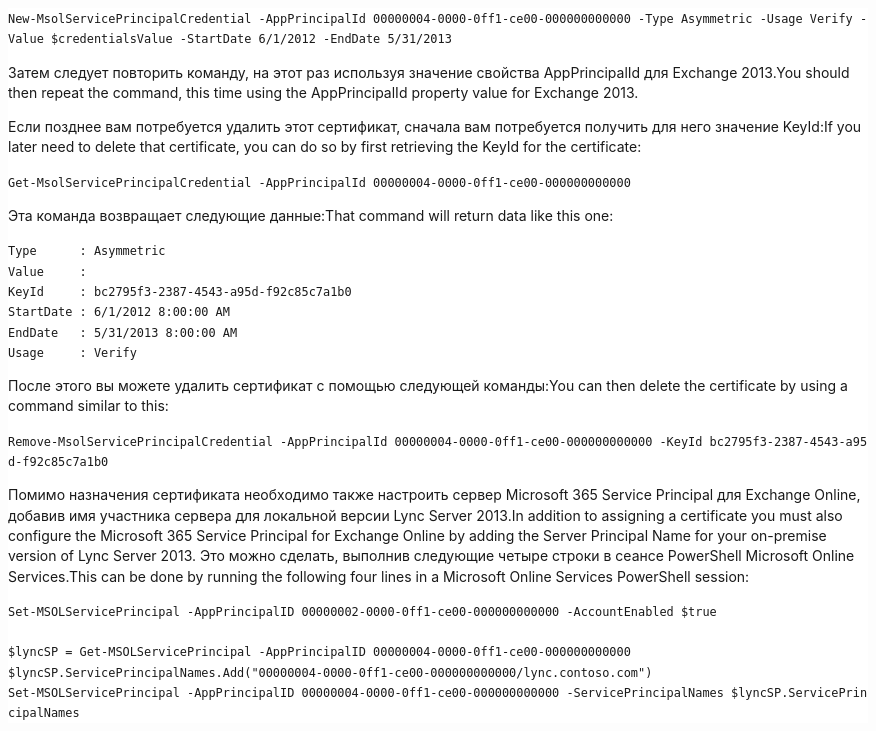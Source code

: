     New-MsolServicePrincipalCredential -AppPrincipalId 00000004-0000-0ff1-ce00-000000000000 -Type Asymmetric -Usage Verify -Value $credentialsValue -StartDate 6/1/2012 -EndDate 5/31/2013

<span data-ttu-id="23dd1-134">Затем следует повторить команду, на этот раз используя значение свойства AppPrincipalId для Exchange 2013.</span><span class="sxs-lookup"><span data-stu-id="23dd1-134">You should then repeat the command, this time using the AppPrincipalId property value for Exchange 2013.</span></span>

<span data-ttu-id="23dd1-135">Если позднее вам потребуется удалить этот сертификат, сначала вам потребуется получить для него значение KeyId:</span><span class="sxs-lookup"><span data-stu-id="23dd1-135">If you later need to delete that certificate, you can do so by first retrieving the KeyId for the certificate:</span></span>

    Get-MsolServicePrincipalCredential -AppPrincipalId 00000004-0000-0ff1-ce00-000000000000

<span data-ttu-id="23dd1-136">Эта команда возвращает следующие данные:</span><span class="sxs-lookup"><span data-stu-id="23dd1-136">That command will return data like this one:</span></span>

    Type      : Asymmetric
    Value     : 
    KeyId     : bc2795f3-2387-4543-a95d-f92c85c7a1b0
    StartDate : 6/1/2012 8:00:00 AM
    EndDate   : 5/31/2013 8:00:00 AM
    Usage     : Verify

<span data-ttu-id="23dd1-137">После этого вы можете удалить сертификат с помощью следующей команды:</span><span class="sxs-lookup"><span data-stu-id="23dd1-137">You can then delete the certificate by using a command similar to this:</span></span>

    Remove-MsolServicePrincipalCredential -AppPrincipalId 00000004-0000-0ff1-ce00-000000000000 -KeyId bc2795f3-2387-4543-a95d-f92c85c7a1b0

<span data-ttu-id="23dd1-138">Помимо назначения сертификата необходимо также настроить сервер Microsoft 365 Service Principal для Exchange Online, добавив имя участника сервера для локальной версии Lync Server 2013.</span><span class="sxs-lookup"><span data-stu-id="23dd1-138">In addition to assigning a certificate you must also configure the Microsoft 365 Service Principal for Exchange Online by adding the Server Principal Name for your on-premise version of Lync Server 2013.</span></span> <span data-ttu-id="23dd1-139">Это можно сделать, выполнив следующие четыре строки в сеансе PowerShell Microsoft Online Services.</span><span class="sxs-lookup"><span data-stu-id="23dd1-139">This can be done by running the following four lines in a Microsoft Online Services PowerShell session:</span></span>

    Set-MSOLServicePrincipal -AppPrincipalID 00000002-0000-0ff1-ce00-000000000000 -AccountEnabled $true
    
    $lyncSP = Get-MSOLServicePrincipal -AppPrincipalID 00000004-0000-0ff1-ce00-000000000000
    $lyncSP.ServicePrincipalNames.Add("00000004-0000-0ff1-ce00-000000000000/lync.contoso.com")
    Set-MSOLServicePrincipal -AppPrincipalID 00000004-0000-0ff1-ce00-000000000000 -ServicePrincipalNames $lyncSP.ServicePrincipalNames

<span data-ttu-id="23dd1-140"></div>

<span> </span>

</div>

</div>

</span><span class="sxs-lookup"><span data-stu-id="23dd1-140"></div>

<span> </span>

</div>

</div>

</span></span></div>

